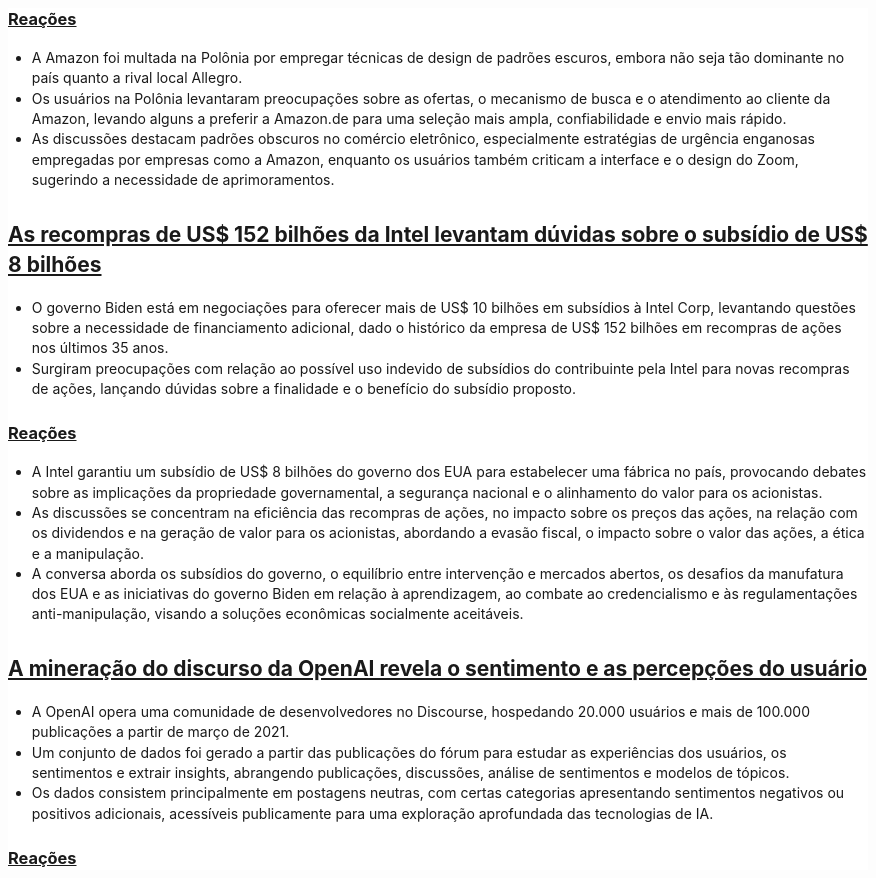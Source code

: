 ### [Reações](https://news.ycombinator.com/item?id=39848862)

- A Amazon foi multada na Polônia por empregar técnicas de design de padrões escuros, embora não seja tão dominante no país quanto a rival local Allegro.
- Os usuários na Polônia levantaram preocupações sobre as ofertas, o mecanismo de busca e o atendimento ao cliente da Amazon, levando alguns a preferir a Amazon.de para uma seleção mais ampla, confiabilidade e envio mais rápido.
- As discussões destacam padrões obscuros no comércio eletrônico, especialmente estratégias de urgência enganosas empregadas por empresas como a Amazon, enquanto os usuários também criticam a interface e o design do Zoom, sugerindo a necessidade de aprimoramentos.

## [As recompras de US$ 152 bilhões da Intel levantam dúvidas sobre o subsídio de US$ 8 bilhões](https://www.commondreams.org/opinion/intel-subsidy-chips-act-stock-buyback)

- O governo Biden está em negociações para oferecer mais de US$ 10 bilhões em subsídios à Intel Corp, levantando questões sobre a necessidade de financiamento adicional, dado o histórico da empresa de US$ 152 bilhões em recompras de ações nos últimos 35 anos.
- Surgiram preocupações com relação ao possível uso indevido de subsídios do contribuinte pela Intel para novas recompras de ações, lançando dúvidas sobre a finalidade e o benefício do subsídio proposto.

### [Reações](https://news.ycombinator.com/item?id=39849727)

- A Intel garantiu um subsídio de US$ 8 bilhões do governo dos EUA para estabelecer uma fábrica no país, provocando debates sobre as implicações da propriedade governamental, a segurança nacional e o alinhamento do valor para os acionistas.
- As discussões se concentram na eficiência das recompras de ações, no impacto sobre os preços das ações, na relação com os dividendos e na geração de valor para os acionistas, abordando a evasão fiscal, o impacto sobre o valor das ações, a ética e a manipulação.
- A conversa aborda os subsídios do governo, o equilíbrio entre intervenção e mercados abertos, os desafios da manufatura dos EUA e as iniciativas do governo Biden em relação à aprendizagem, ao combate ao credencialismo e às regulamentações anti-manipulação, visando a soluções econômicas socialmente aceitáveis.

## [A mineração do discurso da OpenAI revela o sentimento e as percepções do usuário](https://julep-ai.github.io/)

- A OpenAI opera uma comunidade de desenvolvedores no Discourse, hospedando 20.000 usuários e mais de 100.000 publicações a partir de março de 2021.
- Um conjunto de dados foi gerado a partir das publicações do fórum para estudar as experiências dos usuários, os sentimentos e extrair insights, abrangendo publicações, discussões, análise de sentimentos e modelos de tópicos.
- Os dados consistem principalmente em postagens neutras, com certas categorias apresentando sentimentos negativos ou positivos adicionais, acessíveis publicamente para uma exploração aprofundada das tecnologias de IA.

### [Reações](https://news.ycombinator.com/item?id=39852219)

